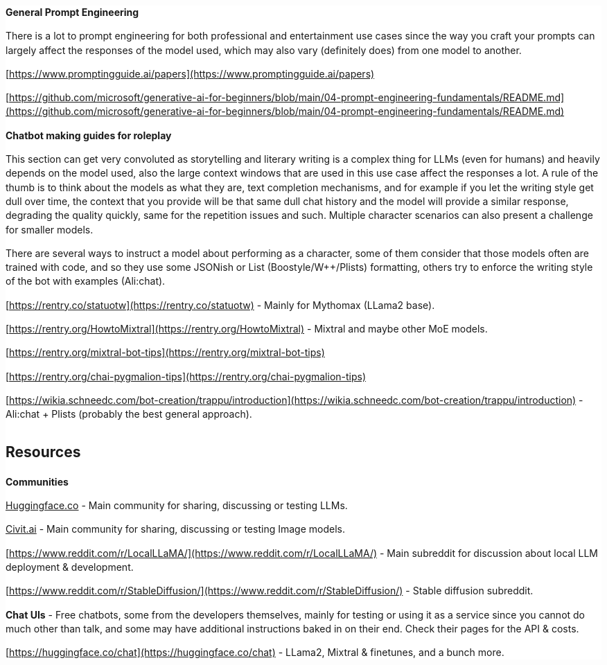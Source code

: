 **General Prompt Engineering**

There is a lot to prompt engineering for both professional and entertainment use cases since the way you craft your prompts can largely affect the responses of the model used, which may also vary (definitely does) from one model to another.

[https://www.promptingguide.ai/papers](https://www.promptingguide.ai/papers)

[https://github.com/microsoft/generative-ai-for-beginners/blob/main/04-prompt-engineering-fundamentals/README.md](https://github.com/microsoft/generative-ai-for-beginners/blob/main/04-prompt-engineering-fundamentals/README.md)

**Chatbot making guides for roleplay**

This section can get very convoluted as storytelling and literary writing is a complex thing for LLMs (even for humans) and heavily depends on the model used, also the large context windows that are used in this use case affect the responses a lot. A rule of the thumb is to think about the models as what they are, text completion mechanisms, and for example if you let the writing style get dull over time, the context that you provide will be that same dull chat history and the model will provide a similar response, degrading the quality quickly, same for the repetition issues and such. Multiple character scenarios can also present a challenge for smaller models.

There are several ways to instruct a model about performing as a character, some of them consider that those models often are trained with code, and so they use some JSONish or List (Boostyle/W++/Plists) formatting, others try to enforce the writing style of the bot with examples (Ali:chat).

[https://rentry.co/statuotw](https://rentry.co/statuotw) - Mainly for Mythomax (LLama2 base).

[https://rentry.org/HowtoMixtral](https://rentry.org/HowtoMixtral) - Mixtral and maybe other MoE models.

[https://rentry.org/mixtral-bot-tips](https://rentry.org/mixtral-bot-tips)

[https://rentry.org/chai-pygmalion-tips](https://rentry.org/chai-pygmalion-tips)

[https://wikia.schneedc.com/bot-creation/trappu/introduction](https://wikia.schneedc.com/bot-creation/trappu/introduction) - Ali:chat + Plists (probably the best general approach).


## Resources

**Communities**

[Huggingface.co](https://Huggingface.co) - Main community for sharing, discussing or testing LLMs.

[Civit.ai](https://Civit.ai) - Main community for sharing, discussing or testing Image models.

[https://www.reddit.com/r/LocalLLaMA/](https://www.reddit.com/r/LocalLLaMA/) - Main subreddit for discussion about local LLM deployment & development.

[https://www.reddit.com/r/StableDiffusion/](https://www.reddit.com/r/StableDiffusion/) - Stable diffusion subreddit.

**Chat UIs** - Free chatbots, some from the developers themselves, mainly for testing or using it as a service since you cannot do much other than talk, and some may have additional instructions baked in on their end. Check their pages for the API & costs.

[https://huggingface.co/chat](https://huggingface.co/chat) - LLama2, Mixtral & finetunes, and a bunch more.
